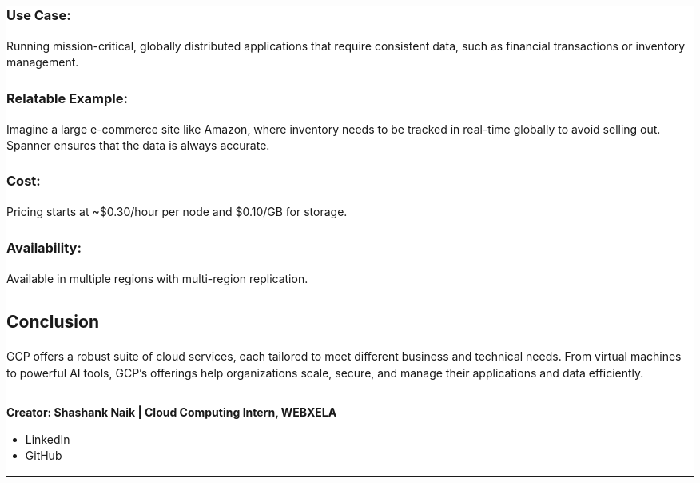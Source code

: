 ### **Use Case:**
Running mission-critical, globally distributed applications that require consistent data, such as financial transactions or inventory management.

### **Relatable Example:**
Imagine a large e-commerce site like Amazon, where inventory needs to be tracked in real-time globally to avoid selling out. Spanner ensures that the data is always accurate.

### **Cost:**
Pricing starts at ~$0.30/hour per node and $0.10/GB for storage.

### **Availability:**
Available in multiple regions with multi-region replication.



## Conclusion

GCP offers a robust suite of cloud services, each tailored to meet different business and technical needs. From virtual machines to powerful AI tools, GCP’s offerings help organizations scale, secure, and manage their applications and data efficiently.

---

**Creator: Shashank Naik | Cloud Computing Intern, WEBXELA**

- [LinkedIn](https://www.linkedin.com/in/shashank-naik09061319)
- [GitHub](https://github.com/Shashank693)

---
